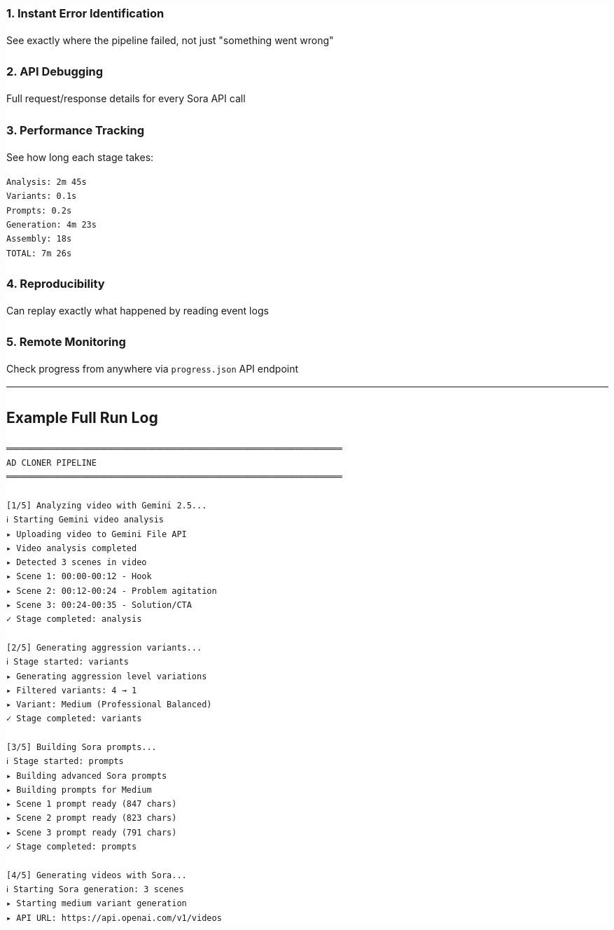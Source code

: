### 1. **Instant Error Identification**
See exactly where the pipeline failed, not just "something went wrong"

### 2. **API Debugging**
Full request/response details for every Sora API call

### 3. **Performance Tracking**
See how long each stage takes:
```
Analysis: 2m 45s
Variants: 0.1s
Prompts: 0.2s
Generation: 4m 23s
Assembly: 18s
TOTAL: 7m 26s
```

### 4. **Reproducibility**
Can replay exactly what happened by reading event logs

### 5. **Remote Monitoring**
Check progress from anywhere via `progress.json` API endpoint

---

## Example Full Run Log

```
═══════════════════════════════════════════════════════════════════
AD CLONER PIPELINE
═══════════════════════════════════════════════════════════════════

[1/5] Analyzing video with Gemini 2.5...
ℹ Starting Gemini video analysis
▸ Uploading video to Gemini File API
▸ Video analysis completed
▸ Detected 3 scenes in video
▸ Scene 1: 00:00-00:12 - Hook
▸ Scene 2: 00:12-00:24 - Problem agitation
▸ Scene 3: 00:24-00:35 - Solution/CTA
✓ Stage completed: analysis

[2/5] Generating aggression variants...
ℹ Stage started: variants
▸ Generating aggression level variations
▸ Filtered variants: 4 → 1
▸ Variant: Medium (Professional Balanced)
✓ Stage completed: variants

[3/5] Building Sora prompts...
ℹ Stage started: prompts
▸ Building advanced Sora prompts
▸ Building prompts for Medium
▸ Scene 1 prompt ready (847 chars)
▸ Scene 2 prompt ready (823 chars)
▸ Scene 3 prompt ready (791 chars)
✓ Stage completed: prompts

[4/5] Generating videos with Sora...
ℹ Starting Sora generation: 3 scenes
▸ Starting medium variant generation
▸ API URL: https://api.openai.com/v1/videos
```